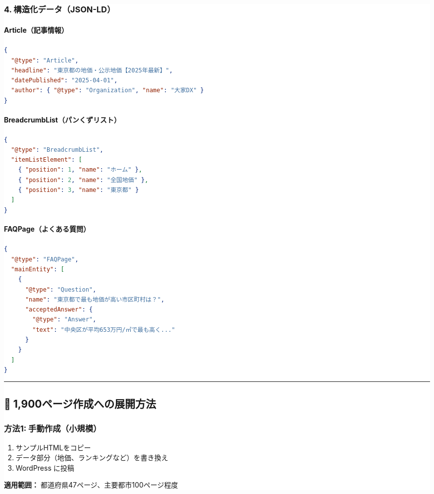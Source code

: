 ### 4. 構造化データ（JSON-LD）

#### Article（記事情報）
```json
{
  "@type": "Article",
  "headline": "東京都の地価・公示地価【2025年最新】",
  "datePublished": "2025-04-01",
  "author": { "@type": "Organization", "name": "大家DX" }
}
```

#### BreadcrumbList（パンくずリスト）
```json
{
  "@type": "BreadcrumbList",
  "itemListElement": [
    { "position": 1, "name": "ホーム" },
    { "position": 2, "name": "全国地価" },
    { "position": 3, "name": "東京都" }
  ]
}
```

#### FAQPage（よくある質問）
```json
{
  "@type": "FAQPage",
  "mainEntity": [
    {
      "@type": "Question",
      "name": "東京都で最も地価が高い市区町村は？",
      "acceptedAnswer": {
        "@type": "Answer",
        "text": "中央区が平均653万円/㎡で最も高く..."
      }
    }
  ]
}
```

---

## 🚀 1,900ページ作成への展開方法

### 方法1: 手動作成（小規模）
1. サンプルHTMLをコピー
2. データ部分（地価、ランキングなど）を書き換え
3. WordPress に投稿

**適用範囲：** 都道府県47ページ、主要都市100ページ程度
